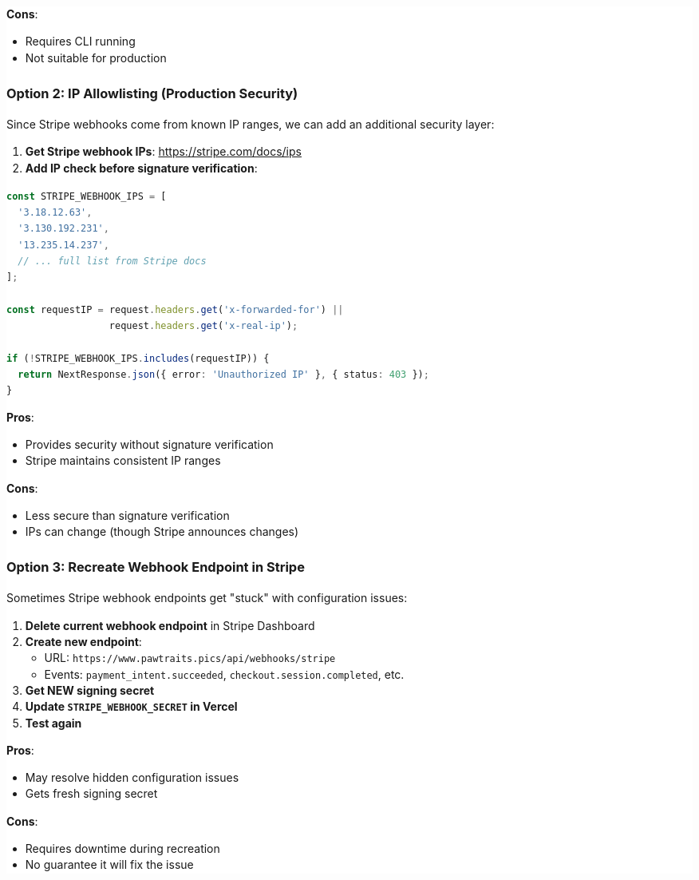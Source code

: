 **Cons**:
- Requires CLI running
- Not suitable for production

### Option 2: IP Allowlisting (Production Security)

Since Stripe webhooks come from known IP ranges, we can add an additional security layer:

1. **Get Stripe webhook IPs**: https://stripe.com/docs/ips
2. **Add IP check before signature verification**:

```typescript
const STRIPE_WEBHOOK_IPS = [
  '3.18.12.63',
  '3.130.192.231',
  '13.235.14.237',
  // ... full list from Stripe docs
];

const requestIP = request.headers.get('x-forwarded-for') ||
                  request.headers.get('x-real-ip');

if (!STRIPE_WEBHOOK_IPS.includes(requestIP)) {
  return NextResponse.json({ error: 'Unauthorized IP' }, { status: 403 });
}
```

**Pros**:
- Provides security without signature verification
- Stripe maintains consistent IP ranges

**Cons**:
- Less secure than signature verification
- IPs can change (though Stripe announces changes)

### Option 3: Recreate Webhook Endpoint in Stripe

Sometimes Stripe webhook endpoints get "stuck" with configuration issues:

1. **Delete current webhook endpoint** in Stripe Dashboard
2. **Create new endpoint**:
   - URL: `https://www.pawtraits.pics/api/webhooks/stripe`
   - Events: `payment_intent.succeeded`, `checkout.session.completed`, etc.
3. **Get NEW signing secret**
4. **Update `STRIPE_WEBHOOK_SECRET` in Vercel**
5. **Test again**

**Pros**:
- May resolve hidden configuration issues
- Gets fresh signing secret

**Cons**:
- Requires downtime during recreation
- No guarantee it will fix the issue

